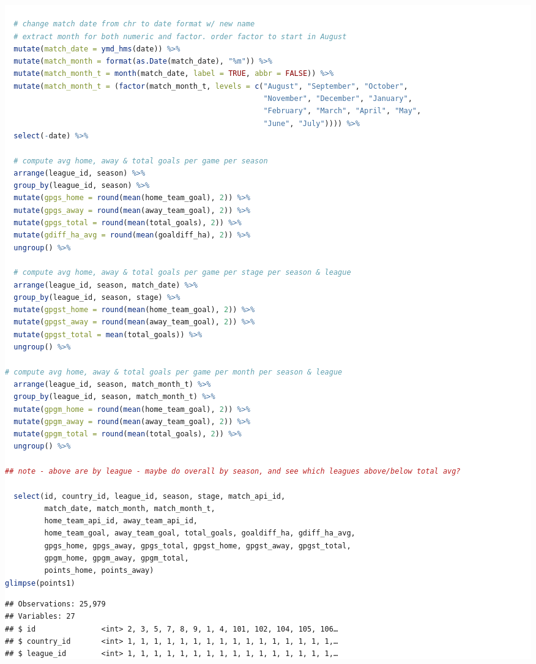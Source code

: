 ``` r
   
  # change match date from chr to date format w/ new name
  # extract month for both numeric and factor. order factor to start in August
  mutate(match_date = ymd_hms(date)) %>%
  mutate(match_month = format(as.Date(match_date), "%m")) %>%
  mutate(match_month_t = month(match_date, label = TRUE, abbr = FALSE)) %>%
  mutate(match_month_t = (factor(match_month_t, levels = c("August", "September", "October",
                                                           "November", "December", "January",
                                                           "February", "March", "April", "May",
                                                           "June", "July")))) %>%
  select(-date) %>%
  
  # compute avg home, away & total goals per game per season
  arrange(league_id, season) %>%
  group_by(league_id, season) %>%
  mutate(gpgs_home = round(mean(home_team_goal), 2)) %>%
  mutate(gpgs_away = round(mean(away_team_goal), 2)) %>%
  mutate(gpgs_total = round(mean(total_goals), 2)) %>%
  mutate(gdiff_ha_avg = round(mean(goaldiff_ha), 2)) %>%
  ungroup() %>%
    
  # compute avg home, away & total goals per game per stage per season & league
  arrange(league_id, season, match_date) %>%
  group_by(league_id, season, stage) %>%
  mutate(gpgst_home = round(mean(home_team_goal), 2)) %>%
  mutate(gpgst_away = round(mean(away_team_goal), 2)) %>%
  mutate(gpgst_total = mean(total_goals)) %>%
  ungroup() %>%

# compute avg home, away & total goals per game per month per season & league
  arrange(league_id, season, match_month_t) %>%
  group_by(league_id, season, match_month_t) %>%
  mutate(gpgm_home = round(mean(home_team_goal), 2)) %>%
  mutate(gpgm_away = round(mean(away_team_goal), 2)) %>%
  mutate(gpgm_total = round(mean(total_goals), 2)) %>%
  ungroup() %>%

## note - above are by league - maybe do overall by season, and see which leagues above/below total avg?  
    
  select(id, country_id, league_id, season, stage, match_api_id, 
         match_date, match_month, match_month_t,
         home_team_api_id, away_team_api_id, 
         home_team_goal, away_team_goal, total_goals, goaldiff_ha, gdiff_ha_avg,
         gpgs_home, gpgs_away, gpgs_total, gpgst_home, gpgst_away, gpgst_total,
         gpgm_home, gpgm_away, gpgm_total,
         points_home, points_away)
glimpse(points1)
```

    ## Observations: 25,979
    ## Variables: 27
    ## $ id               <int> 2, 3, 5, 7, 8, 9, 1, 4, 101, 102, 104, 105, 106…
    ## $ country_id       <int> 1, 1, 1, 1, 1, 1, 1, 1, 1, 1, 1, 1, 1, 1, 1, 1,…
    ## $ league_id        <int> 1, 1, 1, 1, 1, 1, 1, 1, 1, 1, 1, 1, 1, 1, 1, 1,…